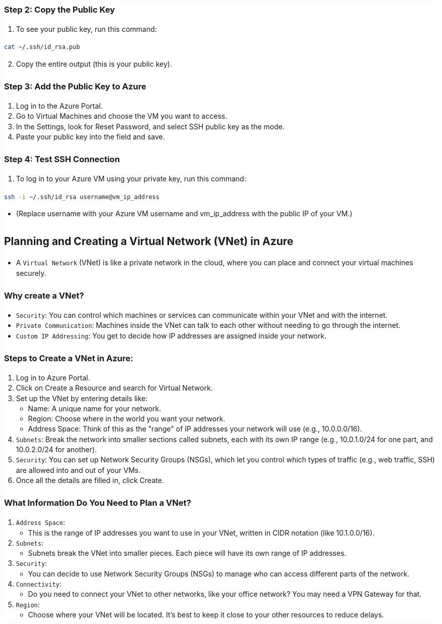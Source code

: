 ### Step 2: Copy the Public Key
1. To see your public key, run this command:
```bash
cat ~/.ssh/id_rsa.pub
```
2. Copy the entire output (this is your public key).

### Step 3: Add the Public Key to Azure
1. Log in to the Azure Portal.
2. Go to Virtual Machines and choose the VM you want to access.
3. In the Settings, look for Reset Password, and select SSH public key as the mode.
4. Paste your public key into the field and save. 

### Step 4: Test SSH Connection
1. To log in to your Azure VM using your private key, run this command:
```bash
ssh -i ~/.ssh/id_rsa username@vm_ip_address
```
   * (Replace username with your Azure VM username and vm_ip_address with the public IP of your VM.)

## Planning and Creating a Virtual Network (VNet) in Azure
* A `Virtual Network` (VNet) is like a private network in the cloud, where you can place and connect your virtual machines securely.

### Why create a VNet?
* `Security`: You can control which machines or services can communicate within your VNet and with the internet.
* `Private Communication`: Machines inside the VNet can talk to each other without needing to go through the internet.
* `Custom IP Addressing`: You get to decide how IP addresses are assigned inside your network.

### Steps to Create a VNet in Azure:
1. Log in to Azure Portal.
2. Click on Create a Resource and search for Virtual Network.
3. Set up the VNet by entering details like:
   * Name: A unique name for your network.
   * Region: Choose where in the world you want your network.
   * Address Space: Think of this as the "range" of IP addresses your network will use (e.g., 10.0.0.0/16).
4. `Subnets`: Break the network into smaller sections called subnets, each with its own IP range (e.g., 10.0.1.0/24 for one part, and 10.0.2.0/24 for another).
5. `Security`: You can set up Network Security Groups (NSGs), which let you control which types of traffic (e.g., web traffic, SSH) are allowed into and out of your VMs.
6. Once all the details are filled in, click Create.

### What Information Do You Need to Plan a VNet?
1. `Address Space`:
   * This is the range of IP addresses you want to use in your VNet, written in CIDR notation (like 10.1.0.0/16).
2. `Subnets`:
   * Subnets break the VNet into smaller pieces. Each piece will have its own range of IP addresses.
3. `Security`:
   * You can decide to use Network Security Groups (NSGs) to manage who can access different parts of the network.
4. `Connectivity`:
   * Do you need to connect your VNet to other networks, like your office network? You may need a VPN Gateway for that.
5. `Region`:
   * Choose where your VNet will be located. It’s best to keep it close to your other resources to reduce delays.

